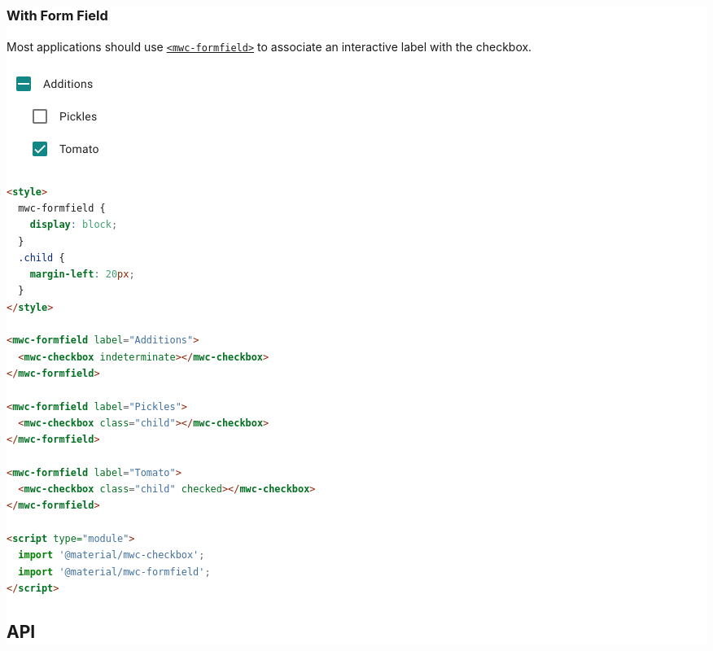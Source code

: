 ### With Form Field

Most applications should use
[`<mwc-formfield>`](https://github.com/material-components/material-components-web-components/tree/master/packages/formfield)
to associate an interactive label with the checkbox.

<img src="images/formfield.png" width="132px" height="123px">

```html
<style>
  mwc-formfield {
    display: block;
  }
  .child {
    margin-left: 20px;
  }
</style>

<mwc-formfield label="Additions">
  <mwc-checkbox indeterminate></mwc-checkbox>
</mwc-formfield>

<mwc-formfield label="Pickles">
  <mwc-checkbox class="child"></mwc-checkbox>
</mwc-formfield>

<mwc-formfield label="Tomato">
  <mwc-checkbox class="child" checked></mwc-checkbox>
</mwc-formfield>

<script type="module">
  import '@material/mwc-checkbox';
  import '@material/mwc-formfield';
</script>
```

## API
